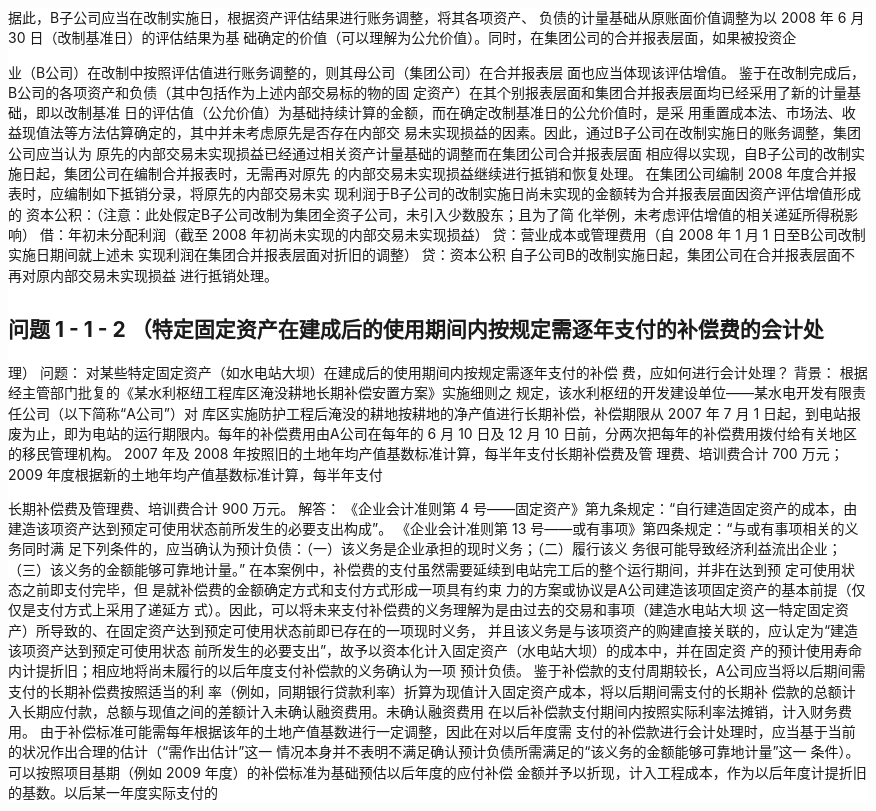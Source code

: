 据此，B子公司应当在改制实施日，根据资产评估结果进行账务调整，将其各项资产、
负债的计量基础从原账面价值调整为以 2008 年 6 月 30 日（改制基准日）的评估结果为基
础确定的价值（可以理解为公允价值）。同时，在集团公司的合并报表层面，如果被投资企

业（B公司）在改制中按照评估值进行账务调整的，则其母公司（集团公司）在合并报表层
面也应当体现该评估增值。
鉴于在改制完成后，B公司的各项资产和负债（其中包括作为上述内部交易标的物的固
定资产）在其个别报表层面和集团合并报表层面均已经采用了新的计量基础，即以改制基准
日的评估值（公允价值）为基础持续计算的金额，而在确定改制基准日的公允价值时，是采
用重置成本法、市场法、收益现值法等方法估算确定的，其中并未考虑原先是否存在内部交
易未实现损益的因素。因此，通过B子公司在改制实施日的账务调整，集团公司应当认为
原先的内部交易未实现损益已经通过相关资产计量基础的调整而在集团公司合并报表层面
相应得以实现，自B子公司的改制实施日起，集团公司在编制合并报表时，无需再对原先
的内部交易未实现损益继续进行抵销和恢复处理。
在集团公司编制 2008 年度合并报表时，应编制如下抵销分录，将原先的内部交易未实
现利润于B子公司的改制实施日尚未实现的金额转为合并报表层面因资产评估增值形成的
资本公积：（注意：此处假定B子公司改制为集团全资子公司，未引入少数股东；且为了简
化举例，未考虑评估增值的相关递延所得税影响）
借：年初未分配利润（截至 2008 年初尚未实现的内部交易未实现损益）
贷：营业成本或管理费用（自 2008 年 1 月 1 日至B公司改制实施日期间就上述未
实现利润在集团合并报表层面对折旧的调整）
贷：资本公积
自子公司B的改制实施日起，集团公司在合并报表层面不再对原内部交易未实现损益
进行抵销处理。

## 问题 1 - 1 - 2 （特定固定资产在建成后的使用期间内按规定需逐年支付的补偿费的会计处
理）
问题：
对某些特定固定资产（如水电站大坝）在建成后的使用期间内按规定需逐年支付的补偿
费，应如何进行会计处理？
背景：
根据经主管部门批复的《某水利枢纽工程库区淹没耕地长期补偿安置方案》实施细则之
规定，该水利枢纽的开发建设单位——某水电开发有限责任公司（以下简称“A公司”）对
库区实施防护工程后淹没的耕地按耕地的净产值进行长期补偿，补偿期限从 2007 年 7 月 1
日起，到电站报废为止，即为电站的运行期限内。每年的补偿费用由A公司在每年的 6 月
10 日及 12 月 10 日前，分两次把每年的补偿费用拨付给有关地区的移民管理机构。
2007 年及 2008 年按照旧的土地年均产值基数标准计算，每半年支付长期补偿费及管
理费、培训费合计 700 万元； 2009 年度根据新的土地年均产值基数标准计算，每半年支付

长期补偿费及管理费、培训费合计 900 万元。
解答：
《企业会计准则第 4 号——固定资产》第九条规定：“自行建造固定资产的成本，由
建造该项资产达到预定可使用状态前所发生的必要支出构成”。
《企业会计准则第 13 号——或有事项》第四条规定：“与或有事项相关的义务同时满
足下列条件的，应当确认为预计负债：（一）该义务是企业承担的现时义务；（二）履行该义
务很可能导致经济利益流出企业；（三）该义务的金额能够可靠地计量。”
在本案例中，补偿费的支付虽然需要延续到电站完工后的整个运行期间，并非在达到预
定可使用状态之前即支付完毕，但 是就补偿费的金额确定方式和支付方式形成一项具有约束
力的方案或协议是A公司建造该项固定资产的基本前提（仅仅是支付方式上采用了递延方
式）。因此，可以将未来支付补偿费的义务理解为是由过去的交易和事项（建造水电站大坝
这一特定固定资产）所导致的、在固定资产达到预定可使用状态前即已存在的一项现时义务，
并且该义务是与该项资产的购建直接关联的，应认定为“建造该项资产达到预定可使用状态
前所发生的必要支出”，故予以资本化计入固定资产（水电站大坝）的成本中，并在固定资
产的预计使用寿命内计提折旧；相应地将尚未履行的以后年度支付补偿款的义务确认为一项
预计负债。
鉴于补偿款的支付周期较长，A公司应当将以后期间需支付的长期补偿费按照适当的利
率（例如，同期银行贷款利率）折算为现值计入固定资产成本，将以后期间需支付的长期补
偿款的总额计入长期应付款，总额与现值之间的差额计入未确认融资费用。未确认融资费用
在以后补偿款支付期间内按照实际利率法摊销，计入财务费用。
由于补偿标准可能需每年根据该年的土地产值基数进行一定调整，因此在对以后年度需
支付的补偿款进行会计处理时，应当基于当前的状况作出合理的估计（“需作出估计”这一
情况本身并不表明不满足确认预计负债所需满足的“该义务的金额能够可靠地计量”这一
条件）。可以按照项目基期（例如 2009 年度）的补偿标准为基础预估以后年度的应付补偿
金额并予以折现，计入工程成本，作为以后年度计提折旧的基数。以后某一年度实际支付的